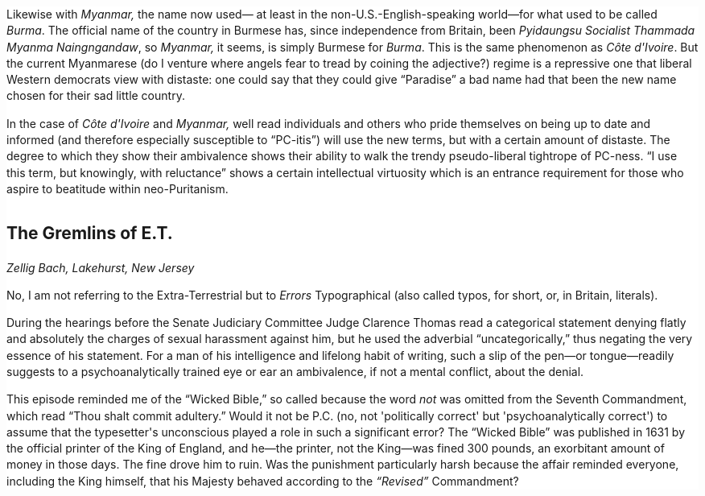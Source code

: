 Likewise with *Myanmar,* the name now used—
at least in the non-U.S.-English-speaking world—for
what used to be called *Burma*.  The official name of
the country in Burmese has, since independence
from Britain, been *Pyidaungsu Socialist Thammada
Myanma Naingngandaw*, so *Myanmar,* it seems, is
simply Burmese for *Burma*.  This is the same phenomenon
as *C&ocirc;te d'Ivoire*.  But the current Myanmarese
(do I venture where angels fear to tread by
coining the adjective?) regime is a repressive one
that liberal Western democrats view with distaste:
one could say that they could give &ldquo;Paradise&rdquo; a bad
name had that been the new name chosen for their
sad little country.

In the case of *C&ocirc;te d'Ivoire* and *Myanmar,* well
read individuals and others who pride themselves on
being up to date and informed (and therefore especially
susceptible to &ldquo;PC-itis&rdquo;) will use the new
terms, but with a certain amount of distaste.  The
degree to which they show their ambivalence shows
their ability to walk the trendy pseudo-liberal tightrope
of PC-ness.  &ldquo;I use this term, but knowingly,
with reluctance&rdquo; shows a certain intellectual virtuosity
which is an entrance requirement for those
who aspire to beatitude within neo-Puritanism.

## The Gremlins of E.T.
*Zellig Bach, Lakehurst, New Jersey*

No, I am not referring to the Extra-Terrestrial
but to *Errors* Typographical (also called typos,
for short, or, in Britain, literals).

During the hearings before the Senate Judiciary
Committee Judge Clarence Thomas read a categorical
statement denying flatly and absolutely the
charges of sexual harassment against him, but he
used the adverbial &ldquo;uncategorically,&rdquo; thus negating
the very essence of his statement.  For a man of his
intelligence and lifelong habit of writing, such a slip
of the pen—or tongue—readily suggests to a psychoanalytically
trained eye or ear an ambivalence, if
not a mental conflict, about the denial.

This episode reminded me of the &ldquo;Wicked Bible,&rdquo;
so called because the word *not* was omitted
from the Seventh Commandment, which read &ldquo;Thou
shalt commit adultery.&rdquo;  Would it not be P.C. (no,
not 'politically correct' but 'psychoanalytically correct')
to assume that the typesetter's unconscious
played a role in such a significant error?  The
&ldquo;Wicked Bible&rdquo; was published in 1631 by the official
printer of the King of England, and he—the
printer, not the King—was fined 300 pounds, an exorbitant
amount of money in those days.  The fine
drove him to ruin.  Was the punishment particularly
harsh because the affair reminded everyone, including
the King himself, that his Majesty behaved according
to the *&ldquo;Revised&rdquo;* Commandment?
